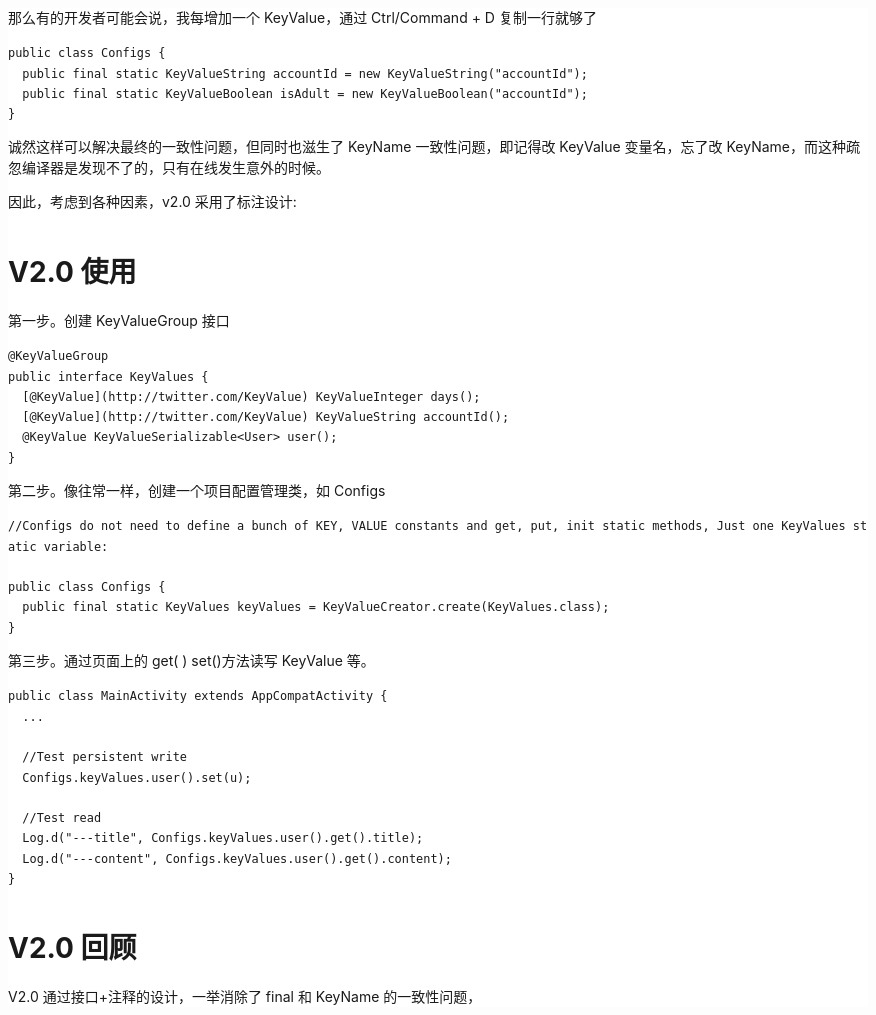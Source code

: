 那么有的开发者可能会说，我每增加一个 KeyValue，通过 Ctrl/Command + D 复制一行就够了

```
public class Configs {
  public final static KeyValueString accountId = new KeyValueString("accountId");
  public final static KeyValueBoolean isAdult = new KeyValueBoolean("accountId");
}
```

诚然这样可以解决最终的一致性问题，但同时也滋生了 KeyName 一致性问题，即记得改 KeyValue 变量名，忘了改 KeyName，而这种疏忽编译器是发现不了的，只有在线发生意外的时候。

因此，考虑到各种因素，v2.0 采用了标注设计:

# V2.0 使用

第一步。创建 KeyValueGroup 接口

```
@KeyValueGroup
public interface KeyValues {
  [@KeyValue](http://twitter.com/KeyValue) KeyValueInteger days();
  [@KeyValue](http://twitter.com/KeyValue) KeyValueString accountId();
  @KeyValue KeyValueSerializable<User> user();
}
```

第二步。像往常一样，创建一个项目配置管理类，如 Configs

```
//Configs do not need to define a bunch of KEY, VALUE constants and get, put, init static methods, Just one KeyValues static variable:
​
public class Configs {
  public final static KeyValues keyValues = KeyValueCreator.create(KeyValues.class);
}
```

第三步。通过页面上的 get( ) set()方法读写 KeyValue 等。

```
public class MainActivity extends AppCompatActivity {
  ...

  //Test persistent write
  Configs.keyValues.user().set(u);
​
  //Test read
  Log.d("---title", Configs.keyValues.user().get().title);
  Log.d("---content", Configs.keyValues.user().get().content);
}
```

# V2.0 回顾

V2.0 通过接口+注释的设计，一举消除了 final 和 KeyName 的一致性问题，
